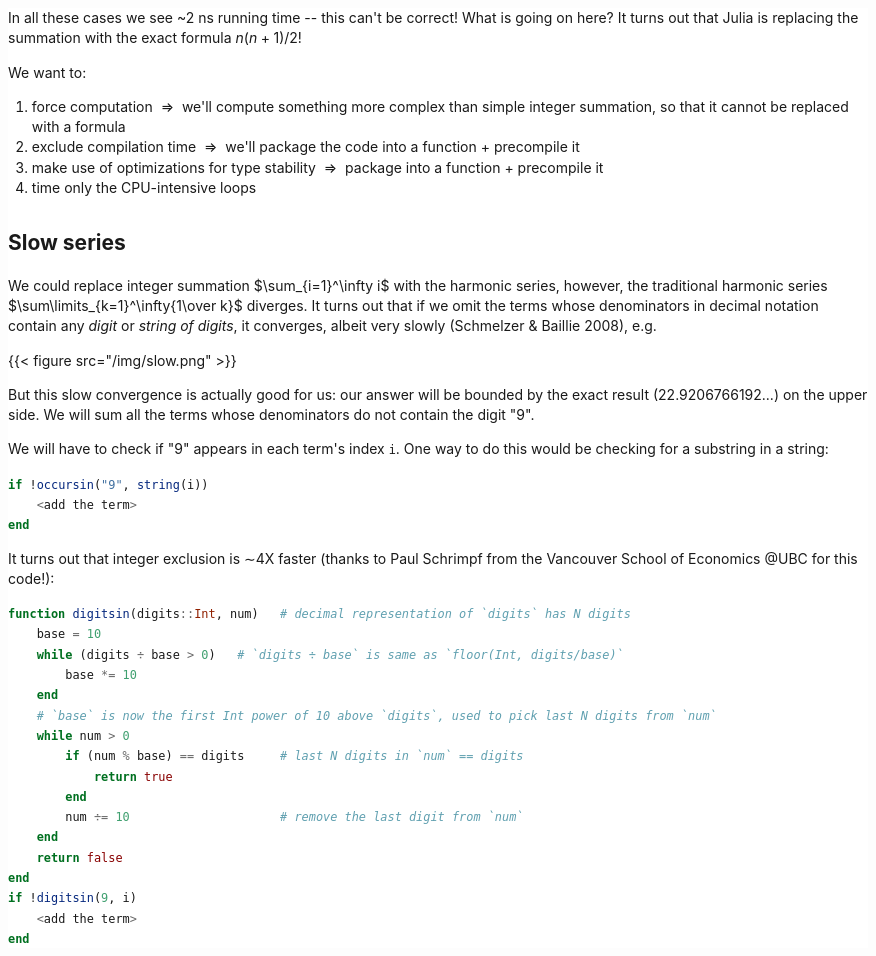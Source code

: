 In all these cases we see ~2 ns running time -- this can't be correct! What is going on here? It turns out
that Julia is replacing the summation with the exact formula $n(n+1)/2$!

We want to:
1. force computation $~\Rightarrow~$ we'll compute something more complex than simple integer summation, so
   that it cannot be replaced with a formula
1. exclude compilation time $~\Rightarrow~$ we'll package the code into a function + precompile it
1. make use of optimizations for type stability $~\Rightarrow~$ package into a function + precompile it
1. time only the CPU-intensive loops



## Slow series

We could replace integer summation $\sum_{i=1}^\infty i$ with the harmonic series, however, the traditional
harmonic series $\sum\limits_{k=1}^\infty{1\over k}$ diverges. It turns out that if we omit the terms
whose denominators in decimal notation contain any *digit* or *string of digits*, it converges, albeit very
slowly (Schmelzer & Baillie 2008), e.g.

{{< figure src="/img/slow.png" >}}

But this slow convergence is actually good for us: our answer will be bounded by the exact result (22.9206766192...) on
the upper side. We will sum all the terms whose denominators do not contain the digit "9".

We will have to check if "9" appears in each term's index `i`. One way to do this would be checking for a substring in a
string:

```julia
if !occursin("9", string(i))
    <add the term>
end
```

It turns out that integer exclusion is ∼4X faster (thanks to Paul Schrimpf from the Vancouver School of Economics @UBC
for this code!):

```julia
function digitsin(digits::Int, num)   # decimal representation of `digits` has N digits
    base = 10
    while (digits ÷ base > 0)   # `digits ÷ base` is same as `floor(Int, digits/base)`
        base *= 10
    end
    # `base` is now the first Int power of 10 above `digits`, used to pick last N digits from `num`
    while num > 0
        if (num % base) == digits     # last N digits in `num` == digits
            return true
        end
        num ÷= 10                     # remove the last digit from `num`
    end
    return false
end
if !digitsin(9, i)
    <add the term>
end
```

